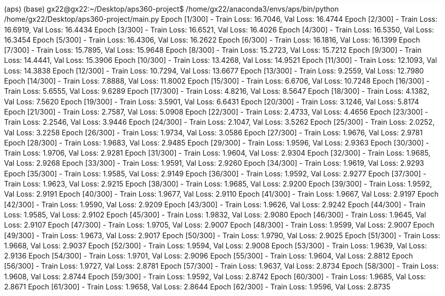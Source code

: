 (aps) (base) gx22@gx22:~/Desktop/aps360-project$ /home/gx22/anaconda3/envs/aps/bin/python /home/gx22/Desktop/aps360-project/main.py
Epoch [1/300] - Train Loss: 16.7046, Val Loss: 16.4744
Epoch [2/300] - Train Loss: 16.6919, Val Loss: 16.4434
Epoch [3/300] - Train Loss: 16.6521, Val Loss: 16.4026
Epoch [4/300] - Train Loss: 16.5350, Val Loss: 16.3454
Epoch [5/300] - Train Loss: 16.4306, Val Loss: 16.2622
Epoch [6/300] - Train Loss: 16.1816, Val Loss: 16.1399
Epoch [7/300] - Train Loss: 15.7895, Val Loss: 15.9648
Epoch [8/300] - Train Loss: 15.2723, Val Loss: 15.7212
Epoch [9/300] - Train Loss: 14.4441, Val Loss: 15.3906
Epoch [10/300] - Train Loss: 13.4268, Val Loss: 14.9521
Epoch [11/300] - Train Loss: 12.1093, Val Loss: 14.3838
Epoch [12/300] - Train Loss: 10.7294, Val Loss: 13.6677
Epoch [13/300] - Train Loss: 9.2559, Val Loss: 12.7980
Epoch [14/300] - Train Loss: 7.8888, Val Loss: 11.8002
Epoch [15/300] - Train Loss: 6.6706, Val Loss: 10.7248
Epoch [16/300] - Train Loss: 5.6555, Val Loss: 9.6289
Epoch [17/300] - Train Loss: 4.8216, Val Loss: 8.5647
Epoch [18/300] - Train Loss: 4.1382, Val Loss: 7.5620
Epoch [19/300] - Train Loss: 3.5901, Val Loss: 6.6431
Epoch [20/300] - Train Loss: 3.1246, Val Loss: 5.8174
Epoch [21/300] - Train Loss: 2.7587, Val Loss: 5.0908
Epoch [22/300] - Train Loss: 2.4733, Val Loss: 4.4656
Epoch [23/300] - Train Loss: 2.2546, Val Loss: 3.9446
Epoch [24/300] - Train Loss: 2.1047, Val Loss: 3.5262
Epoch [25/300] - Train Loss: 2.0252, Val Loss: 3.2258
Epoch [26/300] - Train Loss: 1.9734, Val Loss: 3.0586
Epoch [27/300] - Train Loss: 1.9676, Val Loss: 2.9781
Epoch [28/300] - Train Loss: 1.9683, Val Loss: 2.9485
Epoch [29/300] - Train Loss: 1.9596, Val Loss: 2.9363
Epoch [30/300] - Train Loss: 1.9706, Val Loss: 2.9281
Epoch [31/300] - Train Loss: 1.9604, Val Loss: 2.9304
Epoch [32/300] - Train Loss: 1.9685, Val Loss: 2.9268
Epoch [33/300] - Train Loss: 1.9591, Val Loss: 2.9260
Epoch [34/300] - Train Loss: 1.9619, Val Loss: 2.9293
Epoch [35/300] - Train Loss: 1.9585, Val Loss: 2.9149
Epoch [36/300] - Train Loss: 1.9592, Val Loss: 2.9277
Epoch [37/300] - Train Loss: 1.9623, Val Loss: 2.9215
Epoch [38/300] - Train Loss: 1.9685, Val Loss: 2.9200
Epoch [39/300] - Train Loss: 1.9592, Val Loss: 2.9191
Epoch [40/300] - Train Loss: 1.9677, Val Loss: 2.9110
Epoch [41/300] - Train Loss: 1.9667, Val Loss: 2.9197
Epoch [42/300] - Train Loss: 1.9590, Val Loss: 2.9209
Epoch [43/300] - Train Loss: 1.9626, Val Loss: 2.9242
Epoch [44/300] - Train Loss: 1.9585, Val Loss: 2.9102
Epoch [45/300] - Train Loss: 1.9832, Val Loss: 2.9080
Epoch [46/300] - Train Loss: 1.9645, Val Loss: 2.9107
Epoch [47/300] - Train Loss: 1.9705, Val Loss: 2.9007
Epoch [48/300] - Train Loss: 1.9599, Val Loss: 2.9007
Epoch [49/300] - Train Loss: 1.9673, Val Loss: 2.9017
Epoch [50/300] - Train Loss: 1.9790, Val Loss: 2.9025
Epoch [51/300] - Train Loss: 1.9668, Val Loss: 2.9037
Epoch [52/300] - Train Loss: 1.9594, Val Loss: 2.9008
Epoch [53/300] - Train Loss: 1.9639, Val Loss: 2.9136
Epoch [54/300] - Train Loss: 1.9701, Val Loss: 2.9096
Epoch [55/300] - Train Loss: 1.9604, Val Loss: 2.8812
Epoch [56/300] - Train Loss: 1.9727, Val Loss: 2.8781
Epoch [57/300] - Train Loss: 1.9637, Val Loss: 2.8734
Epoch [58/300] - Train Loss: 1.9608, Val Loss: 2.8744
Epoch [59/300] - Train Loss: 1.9592, Val Loss: 2.8742
Epoch [60/300] - Train Loss: 1.9685, Val Loss: 2.8671
Epoch [61/300] - Train Loss: 1.9658, Val Loss: 2.8644
Epoch [62/300] - Train Loss: 1.9596, Val Loss: 2.8735